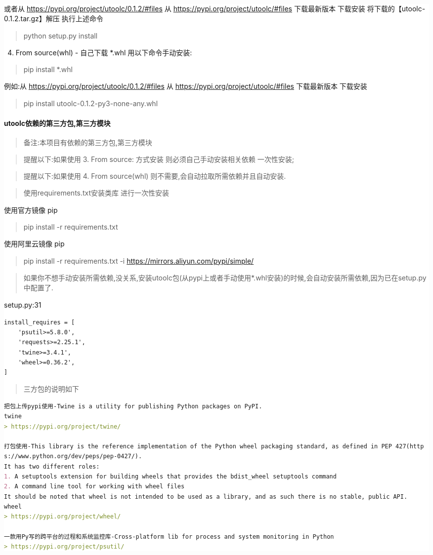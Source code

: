 或者从 https://pypi.org/project/utoolc/0.1.2/#files 从 https://pypi.org/project/utoolc/#files 下载最新版本 下载安装
将下载的【utoolc-0.1.2.tar.gz】解压 执行上述命令
> python setup.py install

4. From source(whl) - 自己下载 *.whl 用以下命令手动安装:
> pip install *.whl

例如:从 https://pypi.org/project/utoolc/0.1.2/#files 从 https://pypi.org/project/utoolc/#files 下载最新版本 下载安装
> pip install utoolc-0.1.2-py3-none-any.whl

#### utoolc依赖的第三方包,第三方模块
> 备注:本项目有依赖的第三方包,第三方模块

> 提醒以下:如果使用 3. From source: 方式安装 则必须自己手动安装相关依赖
一次性安装;

> 提醒以下:如果使用 4. From source(whl) 则不需要,会自动拉取所需依赖并且自动安装.

> 使用requirements.txt安装类库 进行一次性安装

使用官方镜像 pip
> pip install -r requirements.txt

使用阿里云镜像 pip
> pip install -r requirements.txt -i https://mirrors.aliyun.com/pypi/simple/

> 如果你不想手动安装所需依赖,没关系,安装utoolc包(从pypi上或者手动使用*.whl安装)的时候,会自动安装所需依赖,因为已在setup.py中配置了.

setup.py:31
```markdown
install_requires = [
    'psutil>=5.8.0',
    'requests>=2.25.1',
    'twine>=3.4.1',
    'wheel>=0.36.2',
]
```

> 三方包的说明如下
```markdown
把包上传pypi使用-Twine is a utility for publishing Python packages on PyPI.
twine 
> https://pypi.org/project/twine/

打包使用-This library is the reference implementation of the Python wheel packaging standard, as defined in PEP 427(https://www.python.org/dev/peps/pep-0427/).
It has two different roles:
1. A setuptools extension for building wheels that provides the bdist_wheel setuptools command
2. A command line tool for working with wheel files
It should be noted that wheel is not intended to be used as a library, and as such there is no stable, public API.
wheel
> https://pypi.org/project/wheel/

一款用Py写的跨平台的过程和系统监控库-Cross-platform lib for process and system monitoring in Python
> https://pypi.org/project/psutil/
```
